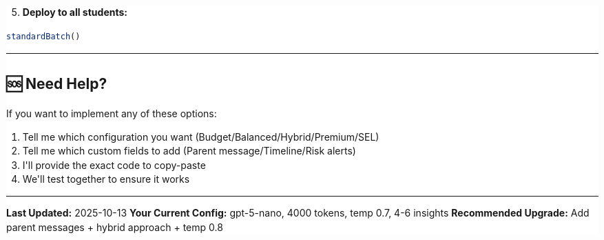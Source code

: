 5. **Deploy to all students:**
```javascript
standardBatch()
```

---

## 🆘 Need Help?

If you want to implement any of these options:

1. Tell me which configuration you want (Budget/Balanced/Hybrid/Premium/SEL)
2. Tell me which custom fields to add (Parent message/Timeline/Risk alerts)
3. I'll provide the exact code to copy-paste
4. We'll test together to ensure it works

---

**Last Updated:** 2025-10-13
**Your Current Config:** gpt-5-nano, 4000 tokens, temp 0.7, 4-6 insights
**Recommended Upgrade:** Add parent messages + hybrid approach + temp 0.8
